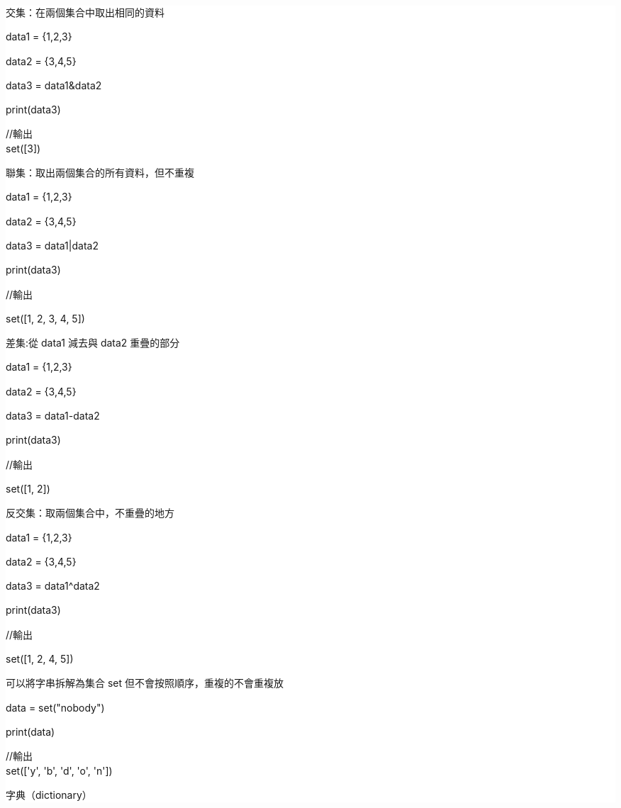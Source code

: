 交集：在兩個集合中取出相同的資料

data1 = {1,2,3}

data2 = {3,4,5}

data3 = data1&data2

print(data3)

//輸出  
set(\[3\])

聯集：取出兩個集合的所有資料，但不重複

data1 = {1,2,3}

data2 = {3,4,5}

data3 = data1|data2

print(data3)

//輸出

set(\[1, 2, 3, 4, 5\])

差集:從 data1 減去與 data2 重疊的部分

data1 = {1,2,3}

data2 = {3,4,5}

data3 = data1-data2

print(data3)

//輸出

set(\[1, 2\])

反交集：取兩個集合中，不重疊的地方

data1 = {1,2,3}

data2 = {3,4,5}

data3 = data1^data2

print(data3)

//輸出

set(\[1, 2, 4, 5\])

可以將字串拆解為集合 set 但不會按照順序，重複的不會重複放

data = set("nobody")

print(data)

//輸出  
set(\['y', 'b', 'd', 'o', 'n'\])

字典（dictionary）
